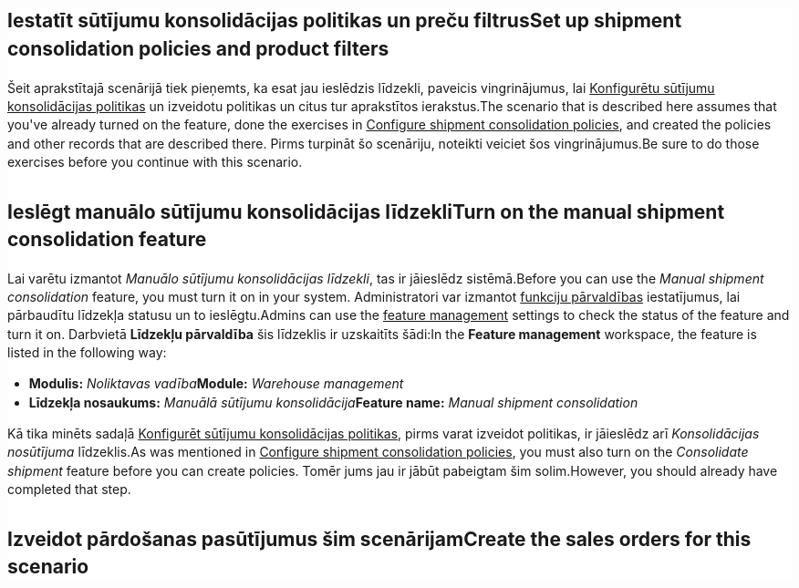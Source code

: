 ## <a name="set-up-shipment-consolidation-policies-and-product-filters"></a><span data-ttu-id="f01e2-108">Iestatīt sūtījumu konsolidācijas politikas un preču filtrus</span><span class="sxs-lookup"><span data-stu-id="f01e2-108">Set up shipment consolidation policies and product filters</span></span>

<span data-ttu-id="f01e2-109">Šeit aprakstītajā scenārijā tiek pieņemts, ka esat jau ieslēdzis līdzekli, paveicis vingrinājumus, lai [Konfigurētu sūtījumu konsolidācijas politikas](configure-shipment-consolidation-policies.md) un izveidotu politikas un citus tur aprakstītos ierakstus.</span><span class="sxs-lookup"><span data-stu-id="f01e2-109">The scenario that is described here assumes that you've already turned on the feature, done the exercises in [Configure shipment consolidation policies](configure-shipment-consolidation-policies.md), and created the policies and other records that are described there.</span></span> <span data-ttu-id="f01e2-110">Pirms turpināt šo scenāriju, noteikti veiciet šos vingrinājumus.</span><span class="sxs-lookup"><span data-stu-id="f01e2-110">Be sure to do those exercises before you continue with this scenario.</span></span>

## <a name="turn-on-the-manual-shipment-consolidation-feature"></a><span data-ttu-id="f01e2-111">Ieslēgt manuālo sūtījumu konsolidācijas līdzekli</span><span class="sxs-lookup"><span data-stu-id="f01e2-111">Turn on the manual shipment consolidation feature</span></span>

<span data-ttu-id="f01e2-112">Lai varētu izmantot *Manuālo sūtījumu konsolidācijas līdzekli*, tas ir jāieslēdz sistēmā.</span><span class="sxs-lookup"><span data-stu-id="f01e2-112">Before you can use the *Manual shipment consolidation* feature, you must turn it on in your system.</span></span> <span data-ttu-id="f01e2-113">Administratori var izmantot [funkciju pārvaldības](../../fin-ops-core/fin-ops/get-started/feature-management/feature-management-overview.md) iestatījumus, lai pārbaudītu līdzekļa statusu un to ieslēgtu.</span><span class="sxs-lookup"><span data-stu-id="f01e2-113">Admins can use the [feature management](../../fin-ops-core/fin-ops/get-started/feature-management/feature-management-overview.md) settings to check the status of the feature and turn it on.</span></span> <span data-ttu-id="f01e2-114">Darbvietā **Līdzekļu pārvaldība** šis līdzeklis ir uzskaitīts šādi:</span><span class="sxs-lookup"><span data-stu-id="f01e2-114">In the **Feature management** workspace, the feature is listed in the following way:</span></span>

- <span data-ttu-id="f01e2-115">**Modulis:** *Noliktavas vadība*</span><span class="sxs-lookup"><span data-stu-id="f01e2-115">**Module:** *Warehouse management*</span></span>
- <span data-ttu-id="f01e2-116">**Līdzekļa nosaukums:** *Manuālā sūtījumu konsolidācija*</span><span class="sxs-lookup"><span data-stu-id="f01e2-116">**Feature name:** *Manual shipment consolidation*</span></span>

<span data-ttu-id="f01e2-117">Kā tika minēts sadaļā [Konfigurēt sūtījumu konsolidācijas politikas](configure-shipment-consolidation-policies.md), pirms varat izveidot politikas, ir jāieslēdz arī *Konsolidācijas nosūtījuma* līdzeklis.</span><span class="sxs-lookup"><span data-stu-id="f01e2-117">As was mentioned in [Configure shipment consolidation policies](configure-shipment-consolidation-policies.md), you must also turn on the *Consolidate shipment* feature before you can create policies.</span></span> <span data-ttu-id="f01e2-118">Tomēr jums jau ir jābūt pabeigtam šim solim.</span><span class="sxs-lookup"><span data-stu-id="f01e2-118">However, you should already have completed that step.</span></span>

## <a name="create-the-sales-orders-for-this-scenario"></a><span data-ttu-id="f01e2-119">Izveidot pārdošanas pasūtījumus šim scenārijam</span><span class="sxs-lookup"><span data-stu-id="f01e2-119">Create the sales orders for this scenario</span></span>
